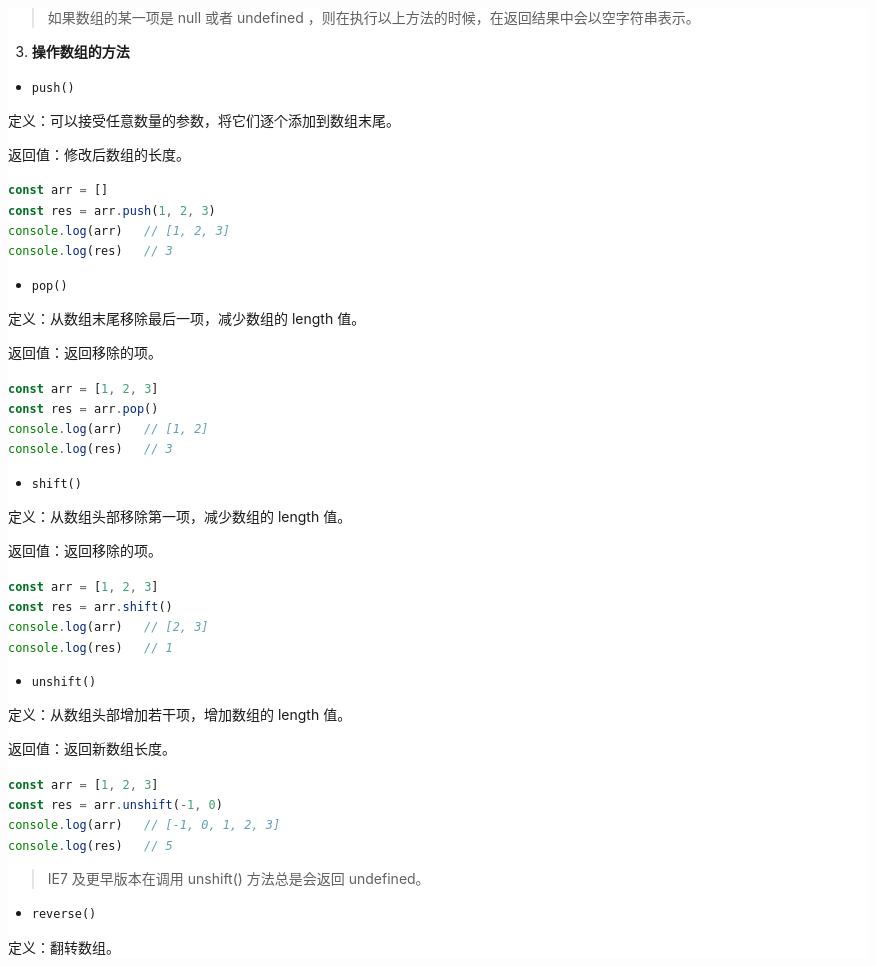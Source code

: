 > 如果数组的某一项是 null 或者 undefined ，则在执行以上方法的时候，在返回结果中会以空字符串表示。

3. **操作数组的方法**

- `push()`

定义：可以接受任意数量的参数，将它们逐个添加到数组末尾。

返回值：修改后数组的长度。

```js
const arr = []
const res = arr.push(1, 2, 3)
console.log(arr)   // [1, 2, 3]
console.log(res)   // 3
```

- `pop()`

定义：从数组末尾移除最后一项，减少数组的 length 值。

返回值：返回移除的项。

```js
const arr = [1, 2, 3]
const res = arr.pop()
console.log(arr)   // [1, 2]
console.log(res)   // 3
```

- `shift()`

定义：从数组头部移除第一项，减少数组的 length 值。

返回值：返回移除的项。

```js
const arr = [1, 2, 3]
const res = arr.shift()
console.log(arr)   // [2, 3]
console.log(res)   // 1
```

- `unshift()`

定义：从数组头部增加若干项，增加数组的 length 值。

返回值：返回新数组长度。

```js
const arr = [1, 2, 3]
const res = arr.unshift(-1, 0)
console.log(arr)   // [-1, 0, 1, 2, 3]
console.log(res)   // 5
```

> IE7 及更早版本在调用 unshift() 方法总是会返回 undefined。

- `reverse()`

定义：翻转数组。
